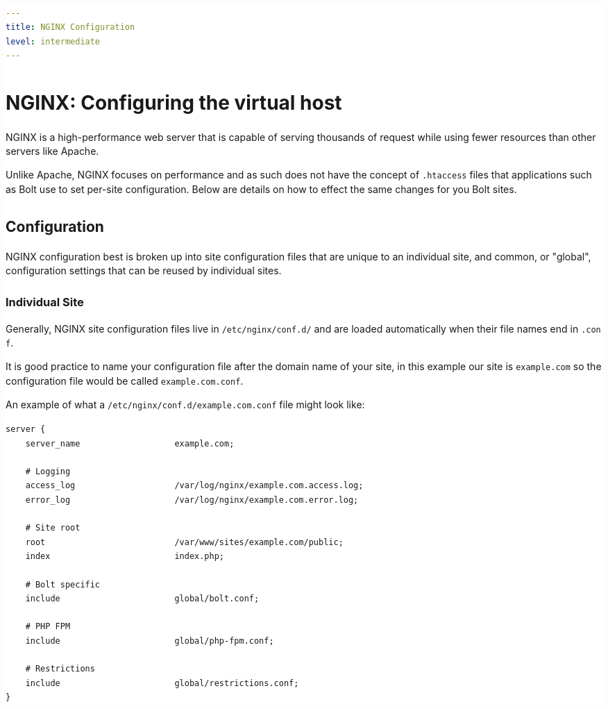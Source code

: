 ```yaml
---
title: NGINX Configuration
level: intermediate
---
```

NGINX: Configuring the virtual host
===================================

NGINX is a high-performance web server that is capable of serving thousands of
request while using fewer resources than other servers like Apache.

Unlike Apache, NGINX focuses on performance and as such does not have the
concept of `.htaccess` files that applications such as Bolt use to set per-site
configuration. Below are details on how to effect the same changes for you Bolt
sites.


## Configuration

NGINX configuration best is broken up into site configuration files that are
unique to an individual site, and common, or "global", configuration settings
that can be reused by individual sites.


### Individual Site

Generally, NGINX site configuration files live in `/etc/nginx/conf.d/` and are
loaded automatically when their file names end in `.conf`.

It is good practice to name your configuration file after the domain name of
your site, in this example our site is `example.com` so the configuration file
would be called `example.com.conf`.

An example of what a `/etc/nginx/conf.d/example.com.conf` file might look like:

```nginx
server {
    server_name                   example.com;

    # Logging
    access_log                    /var/log/nginx/example.com.access.log;
    error_log                     /var/log/nginx/example.com.error.log;

    # Site root
    root                          /var/www/sites/example.com/public;
    index                         index.php;

    # Bolt specific
    include                       global/bolt.conf;

    # PHP FPM
    include                       global/php-fpm.conf;

    # Restrictions
    include                       global/restrictions.conf;
}
```
